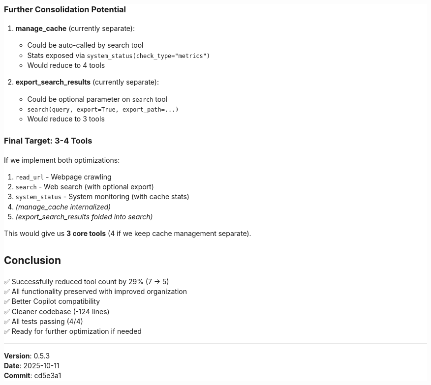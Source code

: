 ### Further Consolidation Potential
1. **manage_cache** (currently separate):
   - Could be auto-called by search tool
   - Stats exposed via `system_status(check_type="metrics")`
   - Would reduce to 4 tools

2. **export_search_results** (currently separate):
   - Could be optional parameter on `search` tool
   - `search(query, export=True, export_path=...)`
   - Would reduce to 3 tools

### Final Target: 3-4 Tools
If we implement both optimizations:
1. `read_url` - Webpage crawling
2. `search` - Web search (with optional export)
3. `system_status` - System monitoring (with cache stats)
4. *(manage_cache internalized)*
5. *(export_search_results folded into search)*

This would give us **3 core tools** (4 if we keep cache management separate).

## Conclusion

✅ Successfully reduced tool count by 29% (7 → 5)  
✅ All functionality preserved with improved organization  
✅ Better Copilot compatibility  
✅ Cleaner codebase (-124 lines)  
✅ All tests passing (4/4)  
✅ Ready for further optimization if needed

---

**Version**: 0.5.3  
**Date**: 2025-10-11  
**Commit**: cd5e3a1

